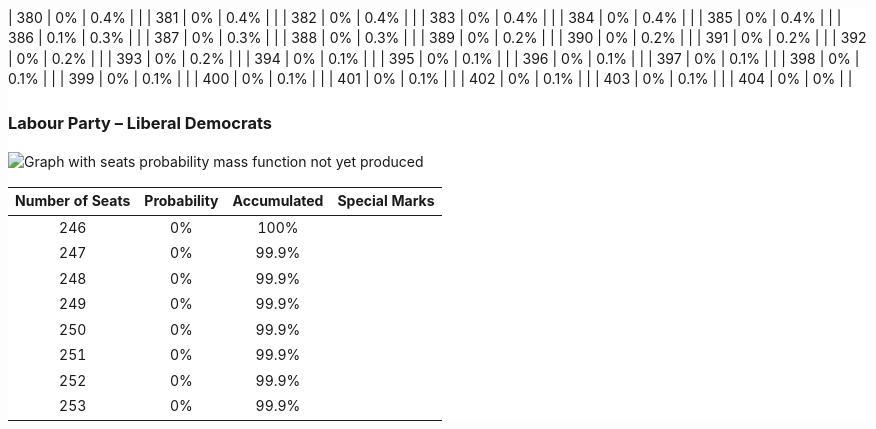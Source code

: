 | 380 | 0% | 0.4% |  |
| 381 | 0% | 0.4% |  |
| 382 | 0% | 0.4% |  |
| 383 | 0% | 0.4% |  |
| 384 | 0% | 0.4% |  |
| 385 | 0% | 0.4% |  |
| 386 | 0.1% | 0.3% |  |
| 387 | 0% | 0.3% |  |
| 388 | 0% | 0.3% |  |
| 389 | 0% | 0.2% |  |
| 390 | 0% | 0.2% |  |
| 391 | 0% | 0.2% |  |
| 392 | 0% | 0.2% |  |
| 393 | 0% | 0.2% |  |
| 394 | 0% | 0.1% |  |
| 395 | 0% | 0.1% |  |
| 396 | 0% | 0.1% |  |
| 397 | 0% | 0.1% |  |
| 398 | 0% | 0.1% |  |
| 399 | 0% | 0.1% |  |
| 400 | 0% | 0.1% |  |
| 401 | 0% | 0.1% |  |
| 402 | 0% | 0.1% |  |
| 403 | 0% | 0.1% |  |
| 404 | 0% | 0% |  |

### Labour Party – Liberal Democrats

![Graph with seats probability mass function not yet produced](2019-03-30-Deltapoll-coalitions-seats-pmf-lab–libdem.png "Seats Probability Mass Function")

| Number of Seats | Probability | Accumulated | Special Marks |
|:---------------:|:-----------:|:-----------:|:-------------:|
| 246 | 0% | 100% |  |
| 247 | 0% | 99.9% |  |
| 248 | 0% | 99.9% |  |
| 249 | 0% | 99.9% |  |
| 250 | 0% | 99.9% |  |
| 251 | 0% | 99.9% |  |
| 252 | 0% | 99.9% |  |
| 253 | 0% | 99.9% |  |